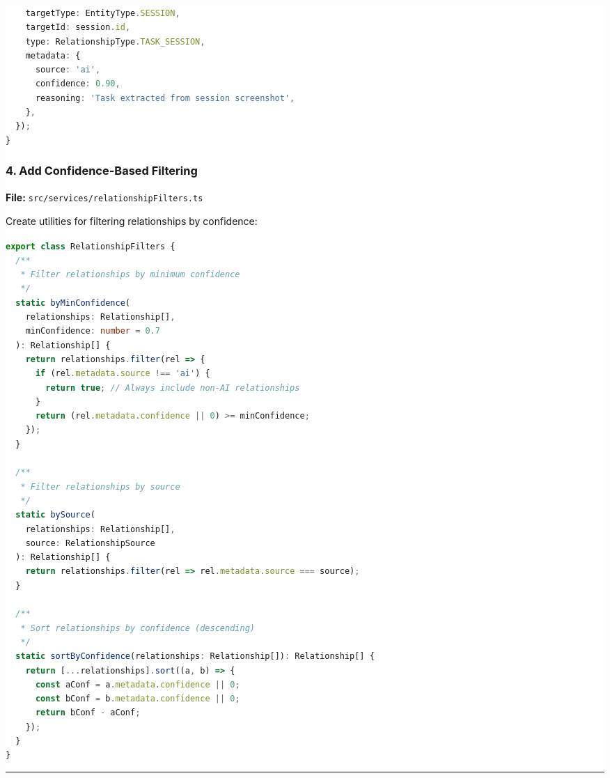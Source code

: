 ```typescript
    targetType: EntityType.SESSION,
    targetId: session.id,
    type: RelationshipType.TASK_SESSION,
    metadata: {
      source: 'ai',
      confidence: 0.90,
      reasoning: 'Task extracted from session screenshot',
    },
  });
}
```

### 4. Add Confidence-Based Filtering

**File:** `src/services/relationshipFilters.ts`

Create utilities for filtering relationships by confidence:

```typescript
export class RelationshipFilters {
  /**
   * Filter relationships by minimum confidence
   */
  static byMinConfidence(
    relationships: Relationship[],
    minConfidence: number = 0.7
  ): Relationship[] {
    return relationships.filter(rel => {
      if (rel.metadata.source !== 'ai') {
        return true; // Always include non-AI relationships
      }
      return (rel.metadata.confidence || 0) >= minConfidence;
    });
  }

  /**
   * Filter relationships by source
   */
  static bySource(
    relationships: Relationship[],
    source: RelationshipSource
  ): Relationship[] {
    return relationships.filter(rel => rel.metadata.source === source);
  }

  /**
   * Sort relationships by confidence (descending)
   */
  static sortByConfidence(relationships: Relationship[]): Relationship[] {
    return [...relationships].sort((a, b) => {
      const aConf = a.metadata.confidence || 0;
      const bConf = b.metadata.confidence || 0;
      return bConf - aConf;
    });
  }
}
```

---